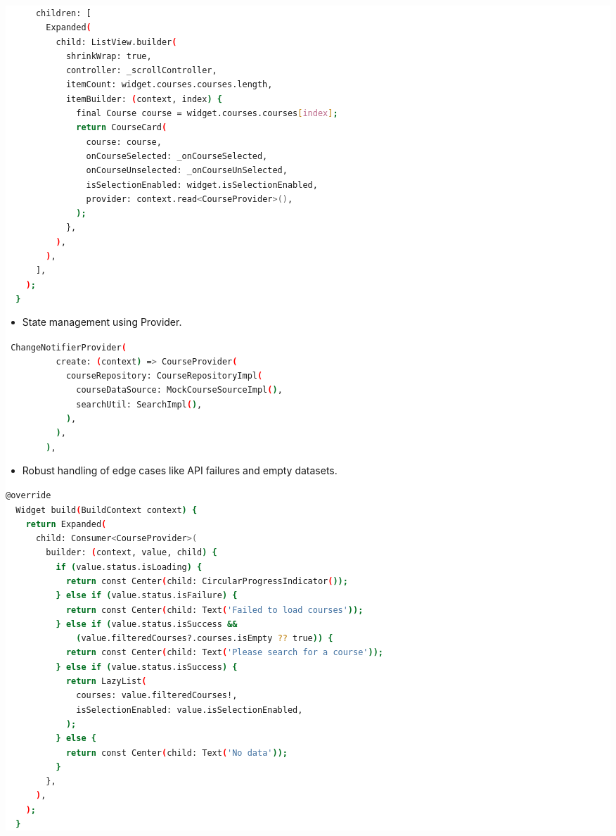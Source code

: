 ```bash
      children: [
        Expanded(
          child: ListView.builder(
            shrinkWrap: true,
            controller: _scrollController,
            itemCount: widget.courses.courses.length,
            itemBuilder: (context, index) {
              final Course course = widget.courses.courses[index];
              return CourseCard(
                course: course,
                onCourseSelected: _onCourseSelected,
                onCourseUnselected: _onCourseUnSelected,
                isSelectionEnabled: widget.isSelectionEnabled,
                provider: context.read<CourseProvider>(),
              );
            },
          ),
        ),
      ],
    );
  }
```
- State management using Provider.
```bash
 ChangeNotifierProvider(
          create: (context) => CourseProvider(
            courseRepository: CourseRepositoryImpl(
              courseDataSource: MockCourseSourceImpl(),
              searchUtil: SearchImpl(),
            ),
          ),
        ),
```

- Robust handling of edge cases like API failures and empty datasets.
```bash
@override
  Widget build(BuildContext context) {
    return Expanded(
      child: Consumer<CourseProvider>(
        builder: (context, value, child) {
          if (value.status.isLoading) {
            return const Center(child: CircularProgressIndicator());
          } else if (value.status.isFailure) {
            return const Center(child: Text('Failed to load courses'));
          } else if (value.status.isSuccess &&
              (value.filteredCourses?.courses.isEmpty ?? true)) {
            return const Center(child: Text('Please search for a course'));
          } else if (value.status.isSuccess) {
            return LazyList(
              courses: value.filteredCourses!,
              isSelectionEnabled: value.isSelectionEnabled,
            );
          } else {
            return const Center(child: Text('No data'));
          }
        },
      ),
    );
  }
```
